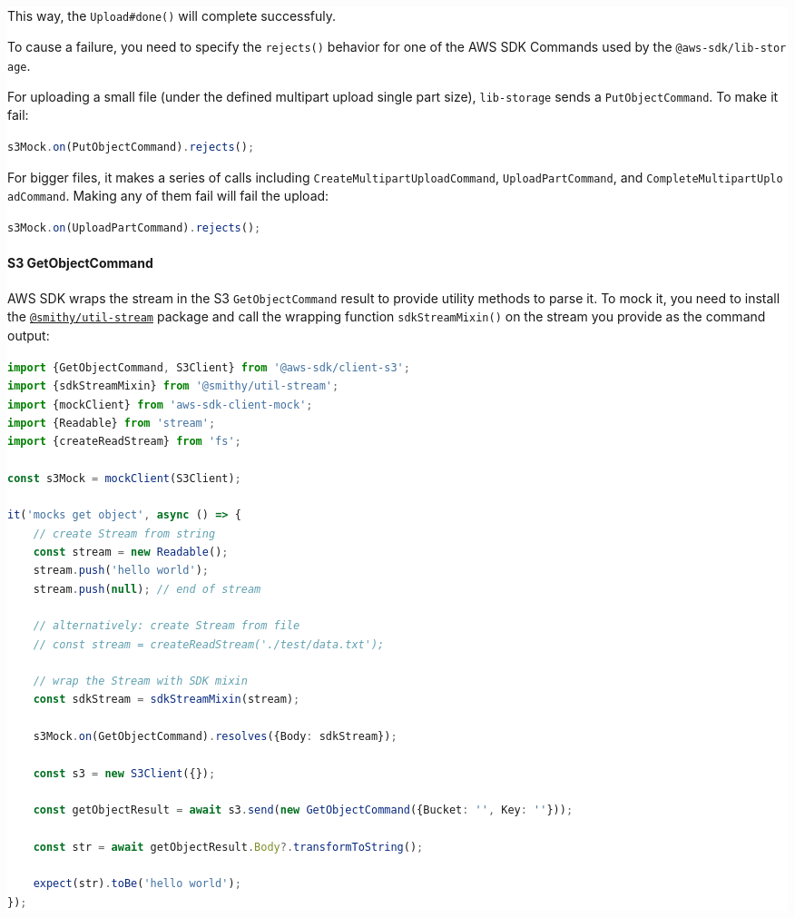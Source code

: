 This way, the  `Upload#done()` will complete successfuly.

To cause a failure, you need to specify the `rejects()` behavior
for one of the AWS SDK Commands used by the `@aws-sdk/lib-storage`.

For uploading a small file (under the defined multipart upload single part size),
`lib-storage` sends a `PutObjectCommand`. To make it fail:

```ts
s3Mock.on(PutObjectCommand).rejects();
```

For bigger files, it makes a series of calls including `CreateMultipartUploadCommand`,
`UploadPartCommand`, and `CompleteMultipartUploadCommand`. Making any of them fail will fail the upload:

```ts
s3Mock.on(UploadPartCommand).rejects();
```

#### S3 GetObjectCommand

AWS SDK wraps the stream in the S3 `GetObjectCommand` result to provide utility methods to parse it.
To mock it, you need to install the [`@smithy/util-stream`](https://www.npmjs.com/package/@smithy/util-stream) package 
and call the wrapping function `sdkStreamMixin()` on the stream you provide as the command output:

```ts
import {GetObjectCommand, S3Client} from '@aws-sdk/client-s3';
import {sdkStreamMixin} from '@smithy/util-stream';
import {mockClient} from 'aws-sdk-client-mock';
import {Readable} from 'stream';
import {createReadStream} from 'fs';

const s3Mock = mockClient(S3Client);

it('mocks get object', async () => {
    // create Stream from string
    const stream = new Readable();
    stream.push('hello world');
    stream.push(null); // end of stream

    // alternatively: create Stream from file
    // const stream = createReadStream('./test/data.txt');

    // wrap the Stream with SDK mixin
    const sdkStream = sdkStreamMixin(stream);

    s3Mock.on(GetObjectCommand).resolves({Body: sdkStream});

    const s3 = new S3Client({});

    const getObjectResult = await s3.send(new GetObjectCommand({Bucket: '', Key: ''}));

    const str = await getObjectResult.Body?.transformToString();

    expect(str).toBe('hello world');
});
```

